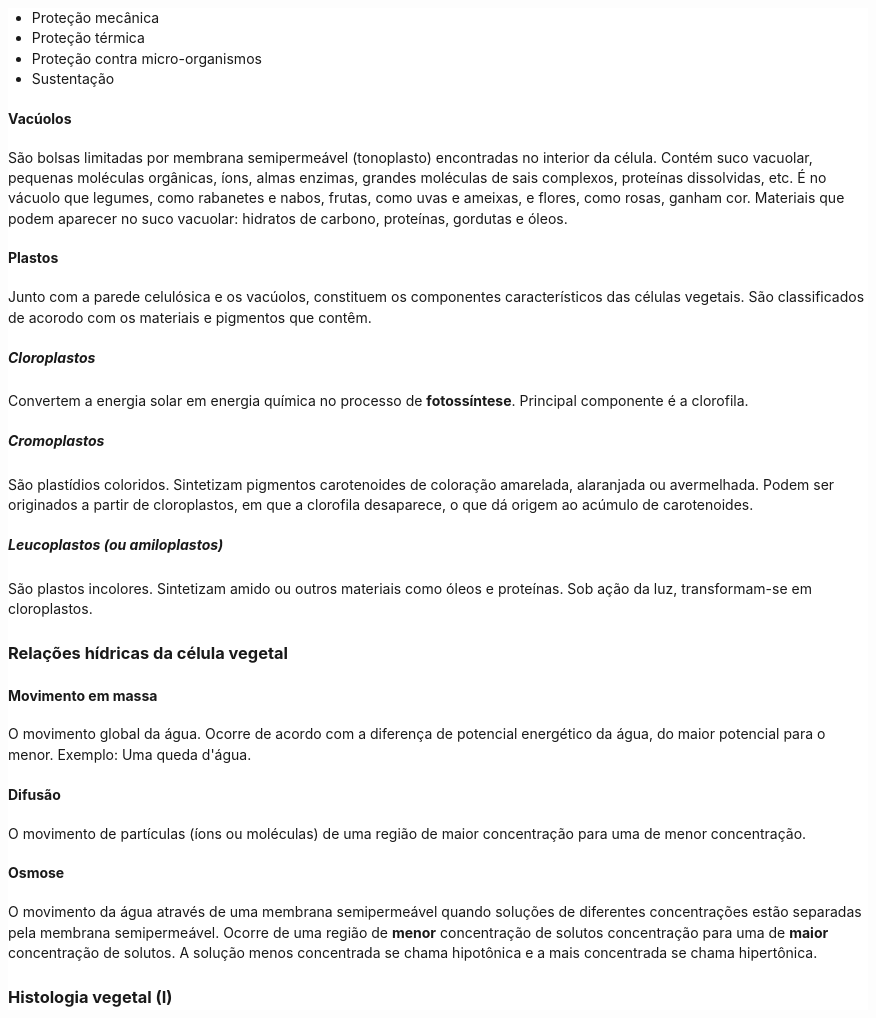 - Proteção mecânica
- Proteção térmica
- Proteção contra micro-organismos
- Sustentação

#### Vacúolos

São bolsas limitadas por membrana semipermeável (tonoplasto) encontradas no interior da célula. Contém suco vacuolar, pequenas moléculas orgânicas, íons, almas enzimas, grandes moléculas de sais complexos, proteínas dissolvidas, etc. É no vácuolo que legumes, como rabanetes e nabos, frutas, como uvas e ameixas, e flores, como rosas, ganham cor.
Materiais que podem aparecer no suco vacuolar: hidratos de carbono, proteínas, gordutas e óleos.

#### Plastos

Junto com a parede celulósica e os vacúolos, constituem os componentes característicos das células vegetais. São classificados de acorodo com os materiais e pigmentos que contêm.

##### Cloroplastos

Convertem a energia solar em energia química no processo de **fotossíntese**.
Principal componente é a clorofila.

##### Cromoplastos

São plastídios coloridos. Sintetizam pigmentos carotenoides de coloração amarelada, alaranjada ou avermelhada. Podem ser originados a partir de cloroplastos, em que a clorofila desaparece, o que dá origem ao acúmulo de carotenoides.

##### Leucoplastos (ou amiloplastos)

São plastos incolores. Sintetizam amido ou outros materiais como óleos e proteínas. Sob ação da luz, transformam-se em cloroplastos.

### Relações hídricas da célula vegetal

#### Movimento em massa

O movimento global da água. Ocorre de acordo com a diferença de potencial energético da água, do maior potencial para o menor.
Exemplo: Uma queda d'água.

#### Difusão

O movimento de partículas (íons ou moléculas) de uma região de maior concentração para uma de menor concentração.

#### Osmose

O movimento da água através de uma membrana semipermeável quando soluções de diferentes concentrações estão separadas pela membrana semipermeável. Ocorre de uma região de **menor** concentração de solutos concentração para uma de **maior** concentração de solutos.
A solução menos concentrada se chama hipotônica e a mais concentrada se chama hipertônica.

### Histologia vegetal (I)
